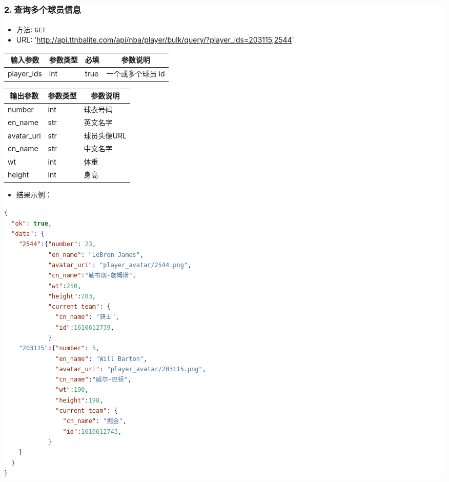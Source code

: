 ### 2. 查询多个球员信息
* 方法: `GET`
* URL: 'http://api.ttnbalite.com/api/nba/player/bulk/query/?player_ids=203115,2544'

| 输入参数      | 参数类型  | 必填  | 参数说明 |
| ---           | ---       | ---   | --- |
| player_ids     |   int      | true  | 一个或多个球员 id

| 输出参数      | 参数类型    | 参数说明 |
| ---           | ---         | --- |
|   number| int         | 球衣号码
|  en_name       |      str       |英文名字
|avatar_uri   | str| 球员头像URL
|cn_name| str| 中文名字
|wt|int|体重
|height|int|身高


* 结果示例：
```json
{
  "ok": true,
  "data": {
    "2544":{"number": 23,
            "en_name": "LeBron James",
            "avatar_uri": "player_avatar/2544.png",
            "cn_name":"勒布朗-詹姆斯",
            "wt":250,
            "height":203,
            "current_team": {
              "cn_name": "骑士",
              "id":1610612739,
            }
    "203115":{"number": 5,
              "en_name": "Will Barton",
              "avatar_uri": "player_avatar/203115.png",
              "cn_name":"威尔-巴顿",
              "wt":190,
              "height":198,
              "current_team": {
                "cn_name": "掘金",
                "id":1610612743,
            }
    }
  }
}
```
